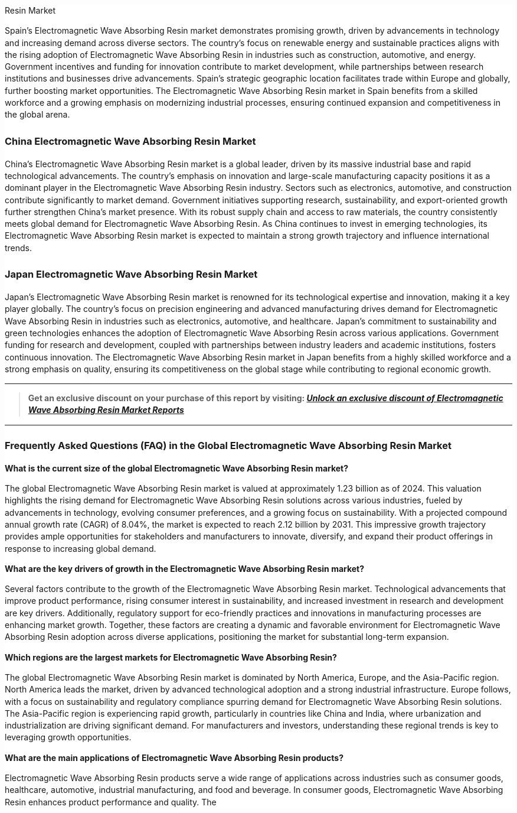 Resin Market</h3><p>Spain&rsquo;s Electromagnetic Wave Absorbing Resin market demonstrates promising growth, driven by advancements in technology and increasing demand across diverse sectors. The country&rsquo;s focus on renewable energy and sustainable practices aligns with the rising adoption of Electromagnetic Wave Absorbing Resin in industries such as construction, automotive, and energy. Government incentives and funding for innovation contribute to market development, while partnerships between research institutions and businesses drive advancements. Spain&rsquo;s strategic geographic location facilitates trade within Europe and globally, further boosting market opportunities. The Electromagnetic Wave Absorbing Resin market in Spain benefits from a skilled workforce and a growing emphasis on modernizing industrial processes, ensuring continued expansion and competitiveness in the global arena.</p><h3>China Electromagnetic Wave Absorbing Resin Market</h3><p>China&rsquo;s Electromagnetic Wave Absorbing Resin market is a global leader, driven by its massive industrial base and rapid technological advancements. The country&rsquo;s emphasis on innovation and large-scale manufacturing capacity positions it as a dominant player in the Electromagnetic Wave Absorbing Resin industry. Sectors such as electronics, automotive, and construction contribute significantly to market demand. Government initiatives supporting research, sustainability, and export-oriented growth further strengthen China&rsquo;s market presence. With its robust supply chain and access to raw materials, the country consistently meets global demand for Electromagnetic Wave Absorbing Resin. As China continues to invest in emerging technologies, its Electromagnetic Wave Absorbing Resin market is expected to maintain a strong growth trajectory and influence international trends.</p><h3>Japan Electromagnetic Wave Absorbing Resin Market</h3><p>Japan&rsquo;s Electromagnetic Wave Absorbing Resin market is renowned for its technological expertise and innovation, making it a key player globally. The country&rsquo;s focus on precision engineering and advanced manufacturing drives demand for Electromagnetic Wave Absorbing Resin in industries such as electronics, automotive, and healthcare. Japan&rsquo;s commitment to sustainability and green technologies enhances the adoption of Electromagnetic Wave Absorbing Resin across various applications. Government funding for research and development, coupled with partnerships between industry leaders and academic institutions, fosters continuous innovation. The Electromagnetic Wave Absorbing Resin market in Japan benefits from a highly skilled workforce and a strong emphasis on quality, ensuring its competitiveness on the global stage while contributing to regional economic growth.</p><hr /><blockquote><p><strong>Get an exclusive discount on your purchase of this report by visiting: <em><a href="://marketresearchpulse.com/ask-for-discount/128801?utm_source=Github&amp;utm_medium=019">Unlock an exclusive discount of Electromagnetic Wave Absorbing Resin Market Reports</a></em>&nbsp;</strong></p></blockquote><hr /><h3>Frequently Asked Questions (FAQ) in the Global Electromagnetic Wave Absorbing Resin Market</h3><p><strong>What is the current size of the global Electromagnetic Wave Absorbing Resin market?</strong></p><p>The global Electromagnetic Wave Absorbing Resin market is valued at approximately 1.23 billion as of 2024. This valuation highlights the rising demand for Electromagnetic Wave Absorbing Resin solutions across various industries, fueled by advancements in technology, evolving consumer preferences, and a growing focus on sustainability. With a projected compound annual growth rate (CAGR) of 8.04%, the market is expected to reach 2.12 billion by 2031. This impressive growth trajectory provides ample opportunities for stakeholders and manufacturers to innovate, diversify, and expand their product offerings in response to increasing global demand.</p><p><strong>What are the key drivers of growth in the Electromagnetic Wave Absorbing Resin market?</strong></p><p>Several factors contribute to the growth of the Electromagnetic Wave Absorbing Resin market. Technological advancements that improve product performance, rising consumer interest in sustainability, and increased investment in research and development are key drivers. Additionally, regulatory support for eco-friendly practices and innovations in manufacturing processes are enhancing market growth. Together, these factors are creating a dynamic and favorable environment for Electromagnetic Wave Absorbing Resin adoption across diverse applications, positioning the market for substantial long-term expansion.</p><p><strong>Which regions are the largest markets for Electromagnetic Wave Absorbing Resin?</strong></p><p>The global Electromagnetic Wave Absorbing Resin market is dominated by North America, Europe, and the Asia-Pacific region. North America leads the market, driven by advanced technological adoption and a strong industrial infrastructure. Europe follows, with a focus on sustainability and regulatory compliance spurring demand for Electromagnetic Wave Absorbing Resin solutions. The Asia-Pacific region is experiencing rapid growth, particularly in countries like China and India, where urbanization and industrialization are driving significant demand. For manufacturers and investors, understanding these regional trends is key to leveraging growth opportunities.</p><p><strong>What are the main applications of Electromagnetic Wave Absorbing Resin products?</strong></p><p>Electromagnetic Wave Absorbing Resin products serve a wide range of applications across industries such as consumer goods, healthcare, automotive, industrial manufacturing, and food and beverage. In consumer goods, Electromagnetic Wave Absorbing Resin enhances product performance and quality. The